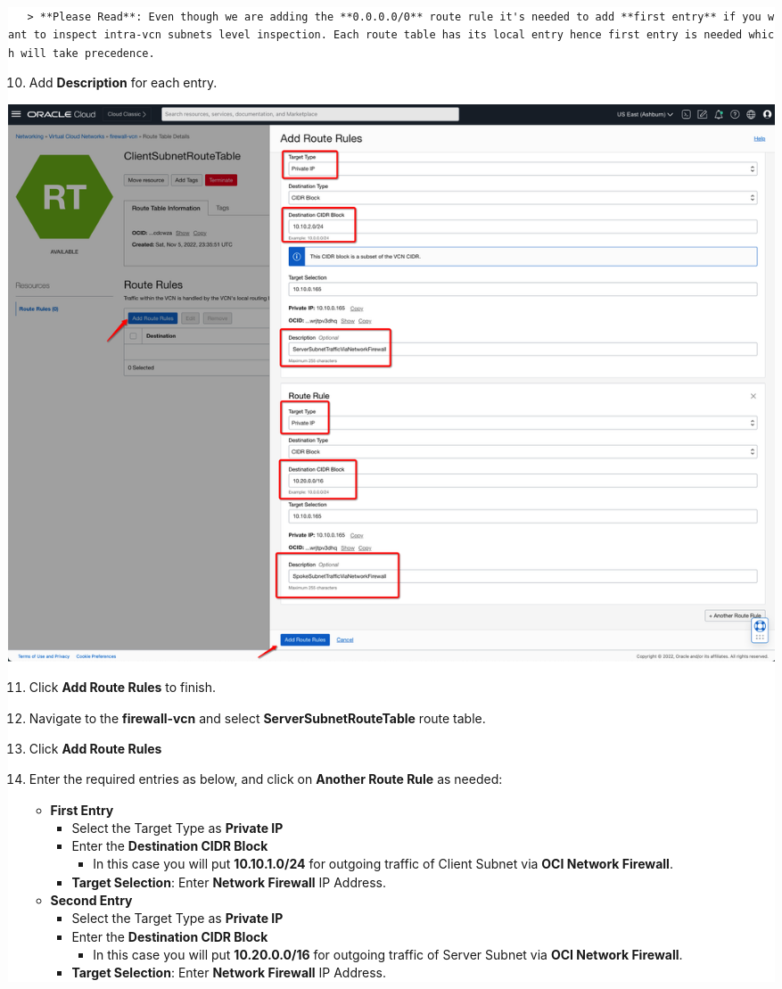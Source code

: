        > **Please Read**: Even though we are adding the **0.0.0.0/0** route rule it's needed to add **first entry** if you want to inspect intra-vcn subnets level inspection. Each route table has its local entry hence first entry is needed which will take precedence.

10. Add **Description** for each entry.

   ![Update Client Subnet Route Table in Firewall VCN](../common/images/update-client-subnet-route-table-entries-firewall-vcn.png " ")

11. Click **Add Route Rules** to finish.

12. Navigate to the **firewall-vcn** and select **ServerSubnetRouteTable** route table. 

13. Click **Add Route Rules**

14. Enter the required entries as below, and click on **Another Route Rule** as needed:

    - **First Entry**
        - Select the Target Type as **Private IP** 
        - Enter the **Destination CIDR Block**
            - In this case you will put **10.10.1.0/24** for outgoing traffic of Client Subnet via **OCI Network Firewall**.
        - **Target Selection**: Enter **Network Firewall** IP Address. 
    - **Second Entry**
        - Select the Target Type as **Private IP** 
        - Enter the **Destination CIDR Block**
            - In this case you will put **10.20.0.0/16** for outgoing traffic of Server Subnet via **OCI Network Firewall**.
        - **Target Selection**: Enter **Network Firewall** IP Address.   
